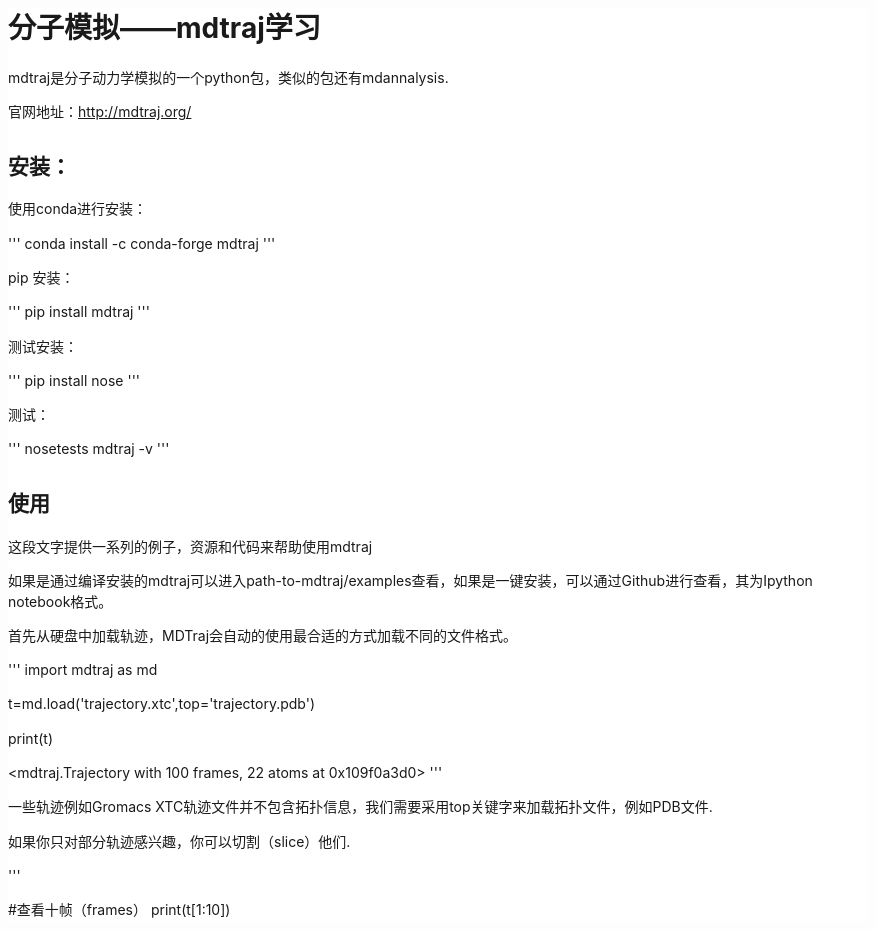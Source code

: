 # 分子模拟——mdtraj学习

mdtraj是分子动力学模拟的一个python包，类似的包还有mdannalysis.

官网地址：http://mdtraj.org/

## 安装：

使用conda进行安装：

'''
conda install -c conda-forge mdtraj
'''

pip 安装：

'''
pip install mdtraj
'''

测试安装：

'''
pip install nose
'''

测试：

'''
nosetests mdtraj -v
'''

## 使用

这段文字提供一系列的例子，资源和代码来帮助使用mdtraj

如果是通过编译安装的mdtraj可以进入path-to-mdtraj/examples查看，如果是一键安装，可以通过Github进行查看，其为Ipython notebook格式。

首先从硬盘中加载轨迹，MDTraj会自动的使用最合适的方式加载不同的文件格式。

'''
import mdtraj as md

t=md.load('trajectory.xtc',top='trajectory.pdb')

print(t)

<mdtraj.Trajectory with 100 frames, 22 atoms at 0x109f0a3d0>
'''

一些轨迹例如Gromacs XTC轨迹文件并不包含拓扑信息，我们需要采用top关键字来加载拓扑文件，例如PDB文件.

如果你只对部分轨迹感兴趣，你可以切割（slice）他们.

'''

#查看十帧（frames）
print(t[1:10])
